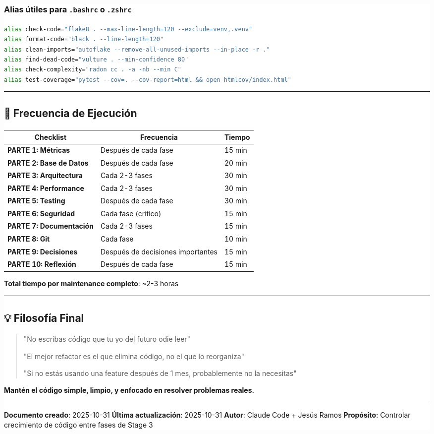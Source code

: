 ### Alias útiles para `.bashrc` o `.zshrc`
```bash
alias check-code="flake8 . --max-line-length=120 --exclude=venv,.venv"
alias format-code="black . --line-length=120"
alias clean-imports="autoflake --remove-all-unused-imports --in-place -r ."
alias find-dead-code="vulture . --min-confidence 80"
alias check-complexity="radon cc . -a -nb --min C"
alias test-coverage="pytest --cov=. --cov-report=html && open htmlcov/index.html"
```

---

## 🔄 Frecuencia de Ejecución

| Checklist | Frecuencia | Tiempo |
|-----------|------------|--------|
| **PARTE 1: Métricas** | Después de cada fase | 15 min |
| **PARTE 2: Base de Datos** | Después de cada fase | 20 min |
| **PARTE 3: Arquitectura** | Cada 2-3 fases | 30 min |
| **PARTE 4: Performance** | Cada 2-3 fases | 30 min |
| **PARTE 5: Testing** | Después de cada fase | 30 min |
| **PARTE 6: Seguridad** | Cada fase (crítico) | 15 min |
| **PARTE 7: Documentación** | Cada 2-3 fases | 15 min |
| **PARTE 8: Git** | Cada fase | 10 min |
| **PARTE 9: Decisiones** | Después de decisiones importantes | 15 min |
| **PARTE 10: Reflexión** | Después de cada fase | 15 min |

**Total tiempo por maintenance completo**: ~2-3 horas

---

## 💡 Filosofía Final

> "No escribas código que tu yo del futuro odie leer"
>
> "El mejor refactor es el que elimina código, no el que lo reorganiza"
>
> "Si no estás usando una feature después de 1 mes, probablemente no la necesitas"

**Mantén el código simple, limpio, y enfocado en resolver problemas reales.**

---

**Documento creado**: 2025-10-31
**Última actualización**: 2025-10-31
**Autor**: Claude Code + Jesús Ramos
**Propósito**: Controlar crecimiento de código entre fases de Stage 3
